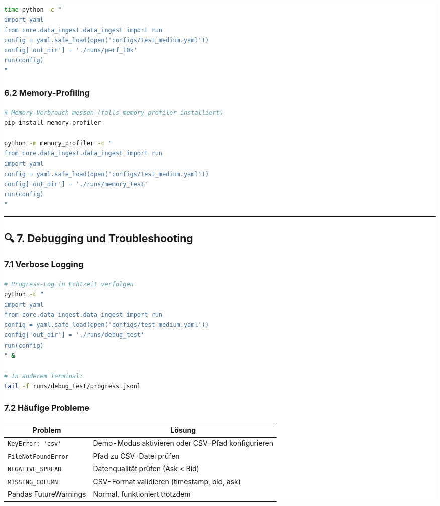 ```bash
time python -c "
import yaml
from core.data_ingest.data_ingest import run
config = yaml.safe_load(open('configs/test_medium.yaml'))
config['out_dir'] = './runs/perf_10k'
run(config)
"
```

### 6.2 Memory-Profiling

```bash
# Memory-Verbrauch messen (falls memory_profiler installiert)
pip install memory-profiler

python -m memory_profiler -c "
from core.data_ingest.data_ingest import run
import yaml
config = yaml.safe_load(open('configs/test_medium.yaml'))
config['out_dir'] = './runs/memory_test'
run(config)
"
```

---

## 🔍 7. Debugging und Troubleshooting

### 7.1 Verbose Logging

```bash
# Progress-Log in Echtzeit verfolgen
python -c "
import yaml
from core.data_ingest.data_ingest import run
config = yaml.safe_load(open('configs/test_medium.yaml'))
config['out_dir'] = './runs/debug_test'
run(config)
" &

# In anderem Terminal:
tail -f runs/debug_test/progress.jsonl
```

### 7.2 Häufige Probleme

| Problem | Lösung |
|---------|--------|
| `KeyError: 'csv'` | Demo-Modus aktivieren oder CSV-Pfad konfigurieren |
| `FileNotFoundError` | Pfad zu CSV-Datei prüfen |
| `NEGATIVE_SPREAD` | Datenqualität prüfen (Ask < Bid) |
| `MISSING_COLUMN` | CSV-Format validieren (timestamp, bid, ask) |
| Pandas FutureWarnings | Normal, funktioniert trotzdem |
